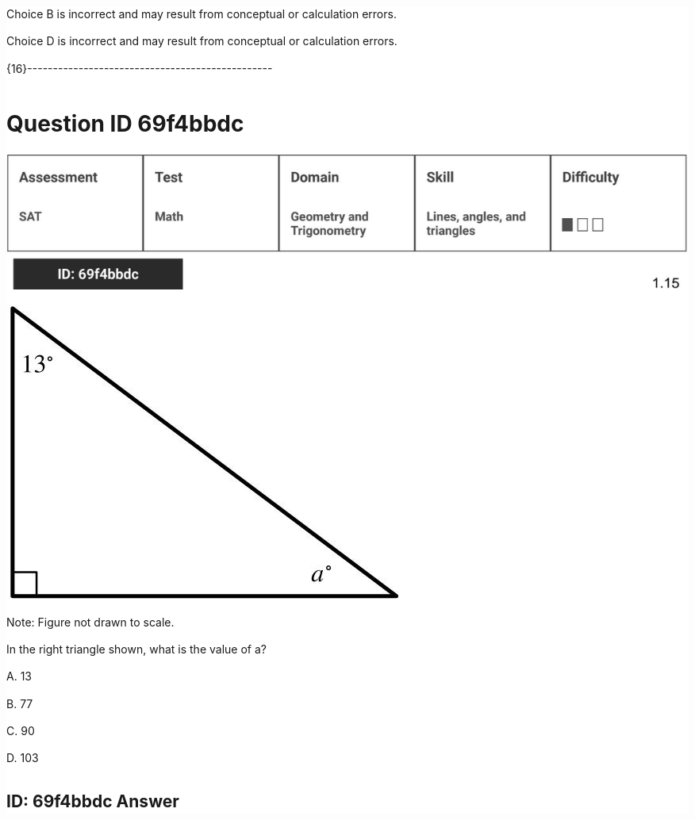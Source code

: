 Choice B is incorrect and may result from conceptual or calculation errors.

Choice D is incorrect and may result from conceptual or calculation errors.

{16}------------------------------------------------

# Question ID 69f4bbdc

![](0__page_16_Figure_1.jpeg)

![](0__page_16_Figure_2.jpeg)

Note: Figure not drawn to scale.

In the right triangle shown, what is the value of a?

A. 13

B. 77

C. 90

D. 103

## ID: 69f4bbdc Answer
